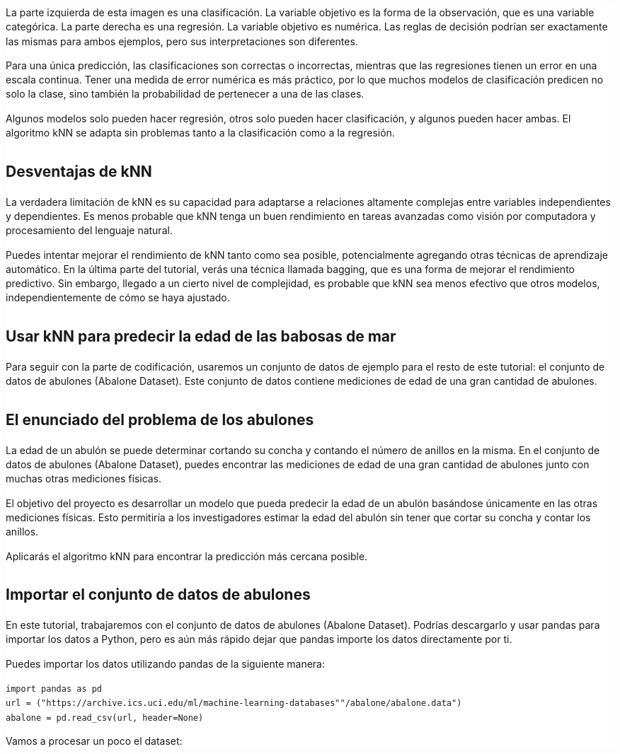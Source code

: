 La parte izquierda de esta imagen es una clasificación. La variable objetivo es la forma de la observación, que es una variable categórica. La parte derecha es una regresión. La variable objetivo es numérica. Las reglas de decisión podrían ser exactamente las mismas para ambos ejemplos, pero sus interpretaciones son diferentes.

Para una única predicción, las clasificaciones son correctas o incorrectas, mientras que las regresiones tienen un error en una escala continua. Tener una medida de error numérica es más práctico, por lo que muchos modelos de clasificación predicen no solo la clase, sino también la probabilidad de pertenecer a una de las clases.

Algunos modelos solo pueden hacer regresión, otros solo pueden hacer clasificación, y algunos pueden hacer ambas. El algoritmo kNN se adapta sin problemas tanto a la clasificación como a la regresión.

## Desventajas de kNN
La verdadera limitación de kNN es su capacidad para adaptarse a relaciones altamente complejas entre variables independientes y dependientes. Es menos probable que kNN tenga un buen rendimiento en tareas avanzadas como visión por computadora y procesamiento del lenguaje natural.

Puedes intentar mejorar el rendimiento de kNN tanto como sea posible, potencialmente agregando otras técnicas de aprendizaje automático. En la última parte del tutorial, verás una técnica llamada bagging, que es una forma de mejorar el rendimiento predictivo. Sin embargo, llegado a un cierto nivel de complejidad, es probable que kNN sea menos efectivo que otros modelos, independientemente de cómo se haya ajustado.

## Usar kNN para predecir la edad de las babosas de mar
Para seguir con la parte de codificación, usaremos un conjunto de datos de ejemplo para el resto de este tutorial: el conjunto de datos de abulones (Abalone Dataset). Este conjunto de datos contiene mediciones de edad de una gran cantidad de abulones.

## El enunciado del problema de los abulones
La edad de un abulón se puede determinar cortando su concha y contando el número de anillos en la misma. En el conjunto de datos de abulones (Abalone Dataset), puedes encontrar las mediciones de edad de una gran cantidad de abulones junto con muchas otras mediciones físicas.

El objetivo del proyecto es desarrollar un modelo que pueda predecir la edad de un abulón basándose únicamente en las otras mediciones físicas. Esto permitiría a los investigadores estimar la edad del abulón sin tener que cortar su concha y contar los anillos.

Aplicarás el algoritmo kNN para encontrar la predicción más cercana posible.

## Importar el conjunto de datos de abulones
En este tutorial, trabajaremos con el conjunto de datos de abulones (Abalone Dataset). Podrías descargarlo y usar pandas para importar los datos a Python, pero es aún más rápido dejar que pandas importe los datos directamente por ti.


Puedes importar los datos utilizando pandas de la siguiente manera:

```python3
import pandas as pd
url = ("https://archive.ics.uci.edu/ml/machine-learning-databases""/abalone/abalone.data")
abalone = pd.read_csv(url, header=None)
```
Vamos a procesar un poco el dataset:
